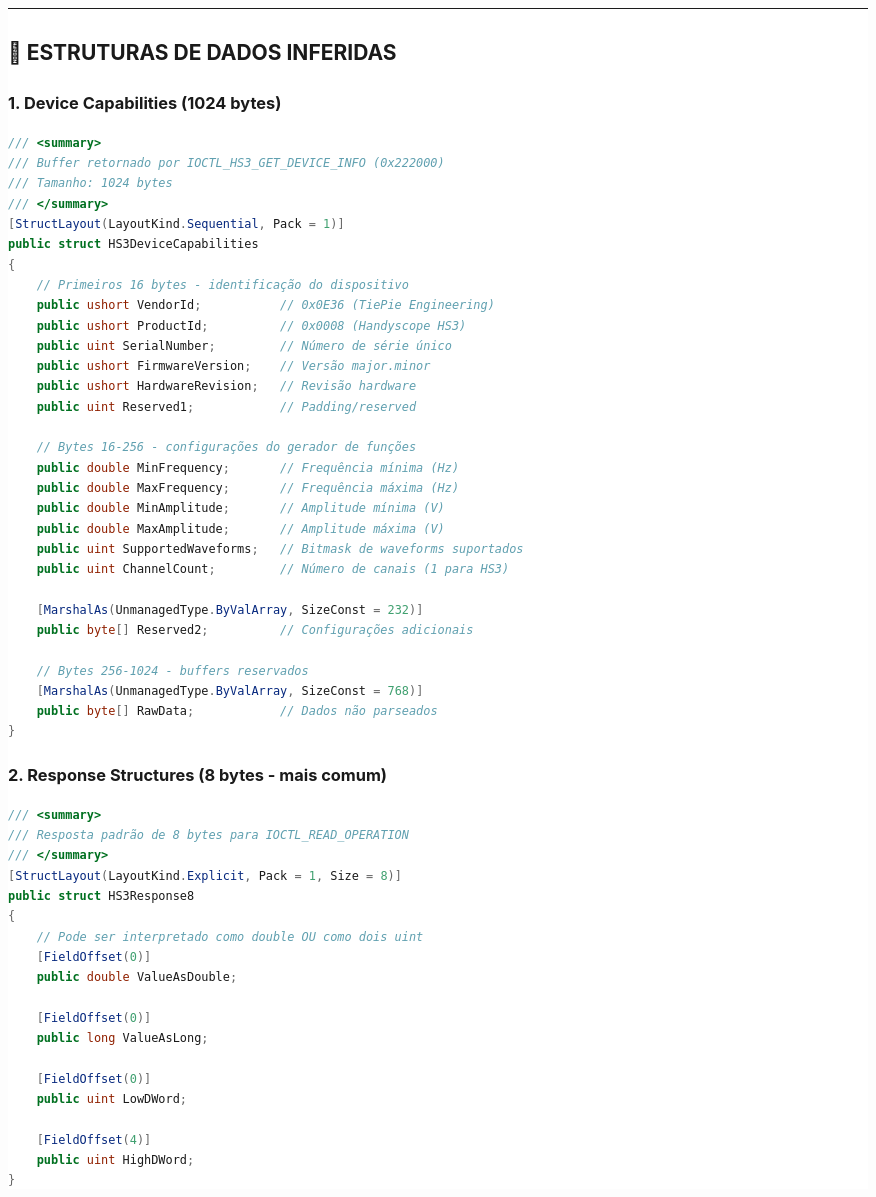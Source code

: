 
---

## 📐 ESTRUTURAS DE DADOS INFERIDAS

### 1. Device Capabilities (1024 bytes)

```csharp
/// <summary>
/// Buffer retornado por IOCTL_HS3_GET_DEVICE_INFO (0x222000)
/// Tamanho: 1024 bytes
/// </summary>
[StructLayout(LayoutKind.Sequential, Pack = 1)]
public struct HS3DeviceCapabilities
{
    // Primeiros 16 bytes - identificação do dispositivo
    public ushort VendorId;           // 0x0E36 (TiePie Engineering)
    public ushort ProductId;          // 0x0008 (Handyscope HS3)
    public uint SerialNumber;         // Número de série único
    public ushort FirmwareVersion;    // Versão major.minor
    public ushort HardwareRevision;   // Revisão hardware
    public uint Reserved1;            // Padding/reserved
    
    // Bytes 16-256 - configurações do gerador de funções
    public double MinFrequency;       // Frequência mínima (Hz)
    public double MaxFrequency;       // Frequência máxima (Hz)
    public double MinAmplitude;       // Amplitude mínima (V)
    public double MaxAmplitude;       // Amplitude máxima (V)
    public uint SupportedWaveforms;   // Bitmask de waveforms suportados
    public uint ChannelCount;         // Número de canais (1 para HS3)
    
    [MarshalAs(UnmanagedType.ByValArray, SizeConst = 232)]
    public byte[] Reserved2;          // Configurações adicionais
    
    // Bytes 256-1024 - buffers reservados
    [MarshalAs(UnmanagedType.ByValArray, SizeConst = 768)]
    public byte[] RawData;            // Dados não parseados
}
```

### 2. Response Structures (8 bytes - mais comum)

```csharp
/// <summary>
/// Resposta padrão de 8 bytes para IOCTL_READ_OPERATION
/// </summary>
[StructLayout(LayoutKind.Explicit, Pack = 1, Size = 8)]
public struct HS3Response8
{
    // Pode ser interpretado como double OU como dois uint
    [FieldOffset(0)]
    public double ValueAsDouble;
    
    [FieldOffset(0)]
    public long ValueAsLong;
    
    [FieldOffset(0)]
    public uint LowDWord;
    
    [FieldOffset(4)]
    public uint HighDWord;
}
```
